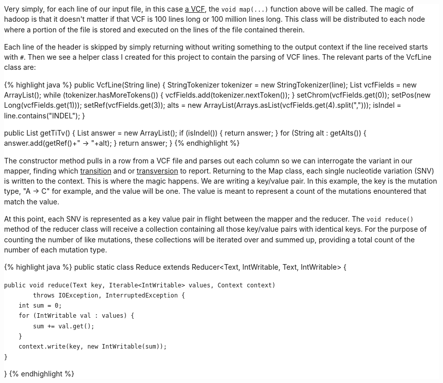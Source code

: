 Very simply, for each line of our input file, in this case [a VCF][13], the ```void map(...)``` function above will be called. The magic of hadoop is that it doesn't matter if that VCF is 100 lines long or 100 million lines long. This class will be distributed to each node where a portion of the file is stored and executed on the lines of the file contained therein. 

Each line of the header is skipped by simply returning without writing something to the output context if the line received starts with ```#```. Then we see a helper class I created for this project to contain the parsing of VCF lines. The relevant parts of the VcfLine class are:

{% highlight java %}
public VcfLine(String line) {
    StringTokenizer tokenizer = new StringTokenizer(line);
    List<String> vcfFields = new ArrayList<String>();
    while (tokenizer.hasMoreTokens()) {
        vcfFields.add(tokenizer.nextToken());
    }
    setChrom(vcfFields.get(0));
    setPos(new Long(vcfFields.get(1)));
    setRef(vcfFields.get(3));
    alts = new ArrayList<String>(Arrays.asList(vcfFields.get(4).split(",")));
    isIndel = line.contains("INDEL");
}

public List<String> getTiTv() {
    List<String> answer = new ArrayList<String>();
    if (isIndel()) {
        return answer;
    }
    for (String alt : getAlts()) {
        answer.add(getRef()+" -> "+alt);
    }
    return answer;
} 
{% endhighlight %}

The constructor method pulls in a row from a VCF file and parses out each column so we can interrogate the variant in our mapper, finding which [transition][14] and or [transversion][15] to report. Returning to the Map class, each single nucleotide variation (SNV) is written to the context. This is where the magic happens. We are writing a key/value pair. In this example, the key is the mutation type, "A -> C" for example, and the value will be one. The value is meant to represent a count of the mutations enountered that match the value.

At this point, each SNV is represented as a key value pair in flight between the mapper and the reducer. The ```void reduce()``` method of the reducer class will receive a collection containing all those key/value pairs with identical keys. For the purpose of counting the number of like mutations, these collections will be iterated over and summed up, providing a total count of the number of each mutation type. 

{% highlight java %}
public static class Reduce extends Reducer<Text, IntWritable, Text, IntWritable> {

    public void reduce(Text key, Iterable<IntWritable> values, Context context)
            throws IOException, InterruptedException {
        int sum = 0;
        for (IntWritable val : values) {
            sum += val.get();
        }
        context.write(key, new IntWritable(sum));
    }
}
{% endhighlight %}


[0]: https://en.wikipedia.org/wiki/Cambrian_explosion "Cambrian Explosion"
[1]: https://hadoop.apache.org/ "Hadoop"
[2]: http://www.cloudera.com/content/cloudera/en/home.html "Cloudera"
[3]: http://www-03.ibm.com/systems/technicalcomputing/platformcomputing/products/lsf/ "Platform LSF"
[4]: https://en.wikipedia.org/wiki/Oracle_Grid_Engine "Sun Grid Engine"
[5]: https://hbase.apache.org/ "HBase"
[6]: https://oozie.apache.org/ "Oozie"
[7]: https://cwiki.apache.org/confluence/display/solr/SolrCloud "SolrCloud"
[8]: http://bowtie-bio.sourceforge.net/crossbow/index.shtml "Crossbow"
[9]: http://sourceforge.net/apps/mediawiki/contrail-bio/index.php?title=Contrail "Contrail"
[10]: https://hadoop.apache.org/docs/r1.2.1/mapred_tutorial.html "WordCount tutorial"
[11]: https://en.wikipedia.org/wiki/Mutation_rate#Mutational_spectrum "Mutational Spectrum"
[12]: http://blog.cloudera.com/blog/2012/08/developing-cdh-applications-with-maven-and-eclipse/ "maven tutorial"
[13]: http://www.1000genomes.org/wiki/Analysis/Variant%20Call%20Format/vcf-variant-call-format-version-41 "VCF format"
[14]: https://en.wikipedia.org/wiki/Transition_(genetics) "transition"
[15]: https://en.wikipedia.org/wiki/Transversion "transversion"
[16]: https://github.com/plantimals/biowordcount "BioWordCount github"
[17]: http://www.cloudera.com/content/support/en/downloads/download-components/download-products.html?productID=F6mO278Rvo&version=2 "Cloudera VM"
[18]: https://www.23andme.com/ "23andme"
[19]: http://archetyp.al/blog/2012/08/13/convert-your-23andme-raw-data-into-vcf-format/ "23andme2vcf archetyp.al"